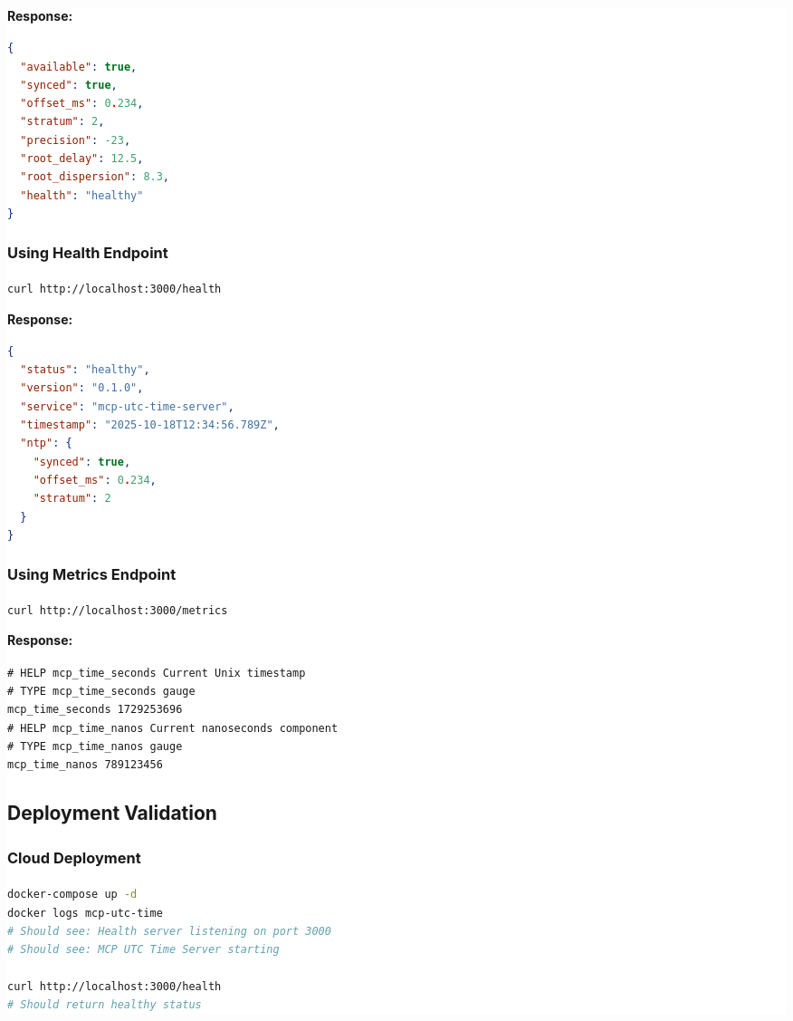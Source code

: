 **Response:**
```json
{
  "available": true,
  "synced": true,
  "offset_ms": 0.234,
  "stratum": 2,
  "precision": -23,
  "root_delay": 12.5,
  "root_dispersion": 8.3,
  "health": "healthy"
}
```

### Using Health Endpoint
```bash
curl http://localhost:3000/health
```

**Response:**
```json
{
  "status": "healthy",
  "version": "0.1.0",
  "service": "mcp-utc-time-server",
  "timestamp": "2025-10-18T12:34:56.789Z",
  "ntp": {
    "synced": true,
    "offset_ms": 0.234,
    "stratum": 2
  }
}
```

### Using Metrics Endpoint
```bash
curl http://localhost:3000/metrics
```

**Response:**
```
# HELP mcp_time_seconds Current Unix timestamp
# TYPE mcp_time_seconds gauge
mcp_time_seconds 1729253696
# HELP mcp_time_nanos Current nanoseconds component
# TYPE mcp_time_nanos gauge
mcp_time_nanos 789123456
```

## Deployment Validation

### Cloud Deployment
```bash
docker-compose up -d
docker logs mcp-utc-time
# Should see: Health server listening on port 3000
# Should see: MCP UTC Time Server starting

curl http://localhost:3000/health
# Should return healthy status
```
